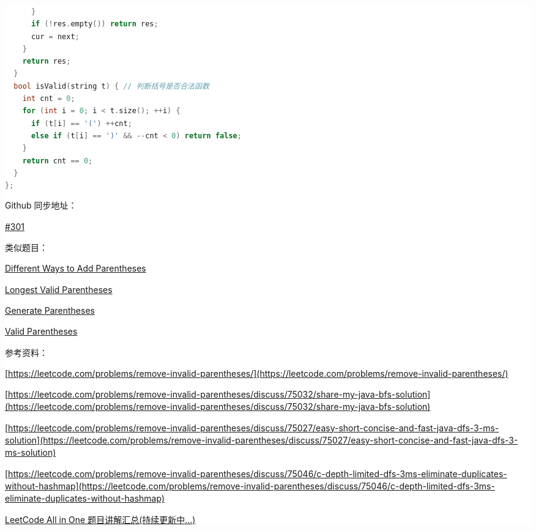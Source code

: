 ```cpp
      }
      if (!res.empty()) return res;
      cur = next;
    }
    return res;
  }
  bool isValid(string t) { // 判断括号是否合法函数
    int cnt = 0;
    for (int i = 0; i < t.size(); ++i) {
      if (t[i] == '(') ++cnt;
      else if (t[i] == ')' && --cnt < 0) return false;
    }
    return cnt == 0;
  }
};
```

Github 同步地址：

[#301](https://github.com/grandyang/leetcode/issues/301)

类似题目：

[Different Ways to Add Parentheses](http://www.cnblogs.com/grandyang/p/4682458.html)

[Longest Valid Parentheses](http://www.cnblogs.com/grandyang/p/4424731.html)

[Generate Parentheses](http://www.cnblogs.com/grandyang/p/4444160.html)

[Valid Parentheses](http://www.cnblogs.com/grandyang/p/4424587.html)

参考资料：

[https://leetcode.com/problems/remove-invalid-parentheses/](https://leetcode.com/problems/remove-invalid-parentheses/)

[https://leetcode.com/problems/remove-invalid-parentheses/discuss/75032/share-my-java-bfs-solution](https://leetcode.com/problems/remove-invalid-parentheses/discuss/75032/share-my-java-bfs-solution)

[https://leetcode.com/problems/remove-invalid-parentheses/discuss/75027/easy-short-concise-and-fast-java-dfs-3-ms-solution](https://leetcode.com/problems/remove-invalid-parentheses/discuss/75027/easy-short-concise-and-fast-java-dfs-3-ms-solution)

[https://leetcode.com/problems/remove-invalid-parentheses/discuss/75046/c-depth-limited-dfs-3ms-eliminate-duplicates-without-hashmap](https://leetcode.com/problems/remove-invalid-parentheses/discuss/75046/c-depth-limited-dfs-3ms-eliminate-duplicates-without-hashmap)

[LeetCode All in One 题目讲解汇总(持续更新中...)](http://www.cnblogs.com/grandyang/p/4606334.html)
